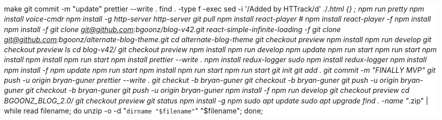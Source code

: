 make
git commit -m "update"
prettier --write .
find . -type f -exec sed -i '/Added by HTTrack/d' ./*.html {} \; 
npm run pretty
npm install voice-cmdr
npm install -g http-server
http-server
git pull
npm install react-player #
npm install react-player -f
npm install
npm install -f
git clone git@github.com:bgoonz/blog-v42.git
react-simple-infinite-loading -f
git clone git@github.com:bgoonz/alternate-blog-theme.git
cd alternate-blog-theme
git checkout preview
npm install
npm run develop
git checkout preview
ls
cd blog-v42/
git checkout preview
npm install
npm run develop
npm update
npm run start
npm run start
npm install
npm install
npm run start
npm install 
prettier --write .
npm install redux-logger
sudo npm install redux-logger
npm install
npm install -f
npm update
npm run start
npm install
npm run start
npm run start
git init
git add .
git commit -m "FINALLY MVP"
git push -u origin bryan-guner
prettier --write .
git checkut -b bryan-guner
git checkout -b bryan-guner
git push -u origin bryan-guner
git checkout -b bryan-guner
git push -u origin bryan-guner
npm install -f
npm run develop
git checkout preview
cd BGOONZ_BLOG_2.0/
git checkout preview
git status
npm install -g npm 
sudo apt update
sudo apt upgrade
find . -name "*.zip" | while read filename; do unzip -o -d "`dirname "$filename"`" "$filename"; done;